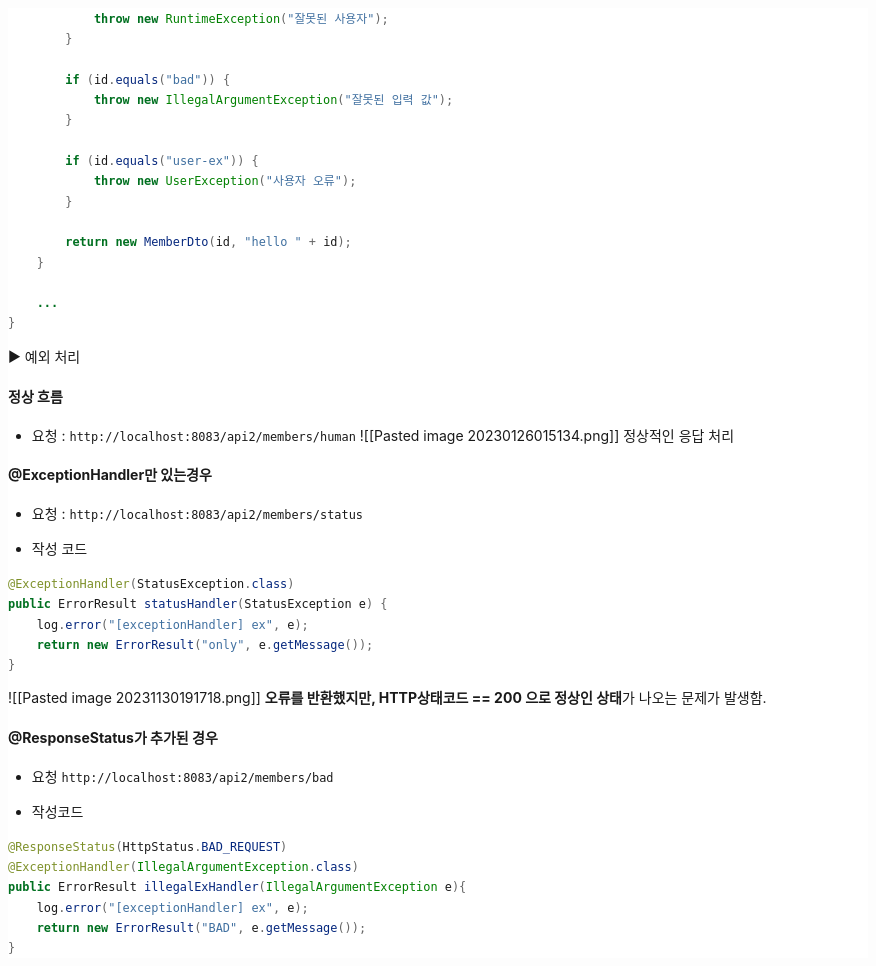 ```java
		    throw new RuntimeException("잘못된 사용자");  
		}  
		
		if (id.equals("bad")) {  
		    throw new IllegalArgumentException("잘못된 입력 값");  
		}  
		
		if (id.equals("user-ex")) {  
		    throw new UserException("사용자 오류");  
		}
		
		return new MemberDto(id, "hello " + id);
	}

	...
}
```


▶ 예외 처리

#### 정상 흐름
- 요청 : `http://localhost:8083/api2/members/human`
![[Pasted image 20230126015134.png]]
정상적인 응답 처리


#### @ExceptionHandler만 있는경우
- 요청 : `http://localhost:8083/api2/members/status`

- 작성 코드
```java
@ExceptionHandler(StatusException.class)  
public ErrorResult statusHandler(StatusException e) {  
    log.error("[exceptionHandler] ex", e);  
    return new ErrorResult("only", e.getMessage());  
}
```

![[Pasted image 20231130191718.png]]
**오류를 반환했지만, HTTP상태코드 == 200 으로 정상인 상태**가 나오는 문제가 발생함.


#### @ResponseStatus가 추가된 경우
- 요청
`http://localhost:8083/api2/members/bad`

- 작성코드
```java
@ResponseStatus(HttpStatus.BAD_REQUEST)
@ExceptionHandler(IllegalArgumentException.class) 
public ErrorResult illegalExHandler(IllegalArgumentException e){
	log.error("[exceptionHandler] ex", e);
	return new ErrorResult("BAD", e.getMessage());
}
```
